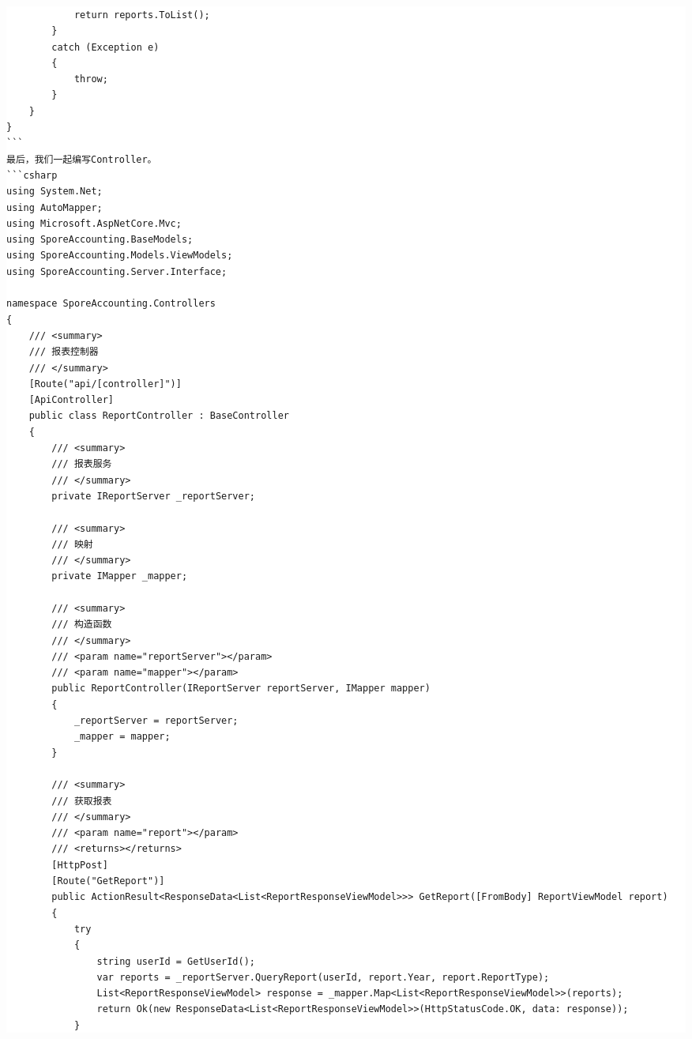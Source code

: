                 return reports.ToList();
            }
            catch (Exception e)
            {
                throw;
            }
        }
    }
    ```
    最后，我们一起编写Controller。
    ```csharp
    using System.Net;
    using AutoMapper;
    using Microsoft.AspNetCore.Mvc;
    using SporeAccounting.BaseModels;
    using SporeAccounting.Models.ViewModels;
    using SporeAccounting.Server.Interface;

    namespace SporeAccounting.Controllers
    {
        /// <summary>
        /// 报表控制器
        /// </summary>
        [Route("api/[controller]")]
        [ApiController]
        public class ReportController : BaseController
        {
            /// <summary>
            /// 报表服务
            /// </summary>
            private IReportServer _reportServer;

            /// <summary>
            /// 映射
            /// </summary>
            private IMapper _mapper;

            /// <summary>
            /// 构造函数
            /// </summary>
            /// <param name="reportServer"></param>
            /// <param name="mapper"></param>
            public ReportController(IReportServer reportServer, IMapper mapper)
            {
                _reportServer = reportServer;
                _mapper = mapper;
            }

            /// <summary>
            /// 获取报表
            /// </summary>
            /// <param name="report"></param>
            /// <returns></returns>
            [HttpPost]
            [Route("GetReport")]
            public ActionResult<ResponseData<List<ReportResponseViewModel>>> GetReport([FromBody] ReportViewModel report)
            {
                try
                {
                    string userId = GetUserId();
                    var reports = _reportServer.QueryReport(userId, report.Year, report.ReportType);
                    List<ReportResponseViewModel> response = _mapper.Map<List<ReportResponseViewModel>>(reports);
                    return Ok(new ResponseData<List<ReportResponseViewModel>>(HttpStatusCode.OK, data: response));
                }